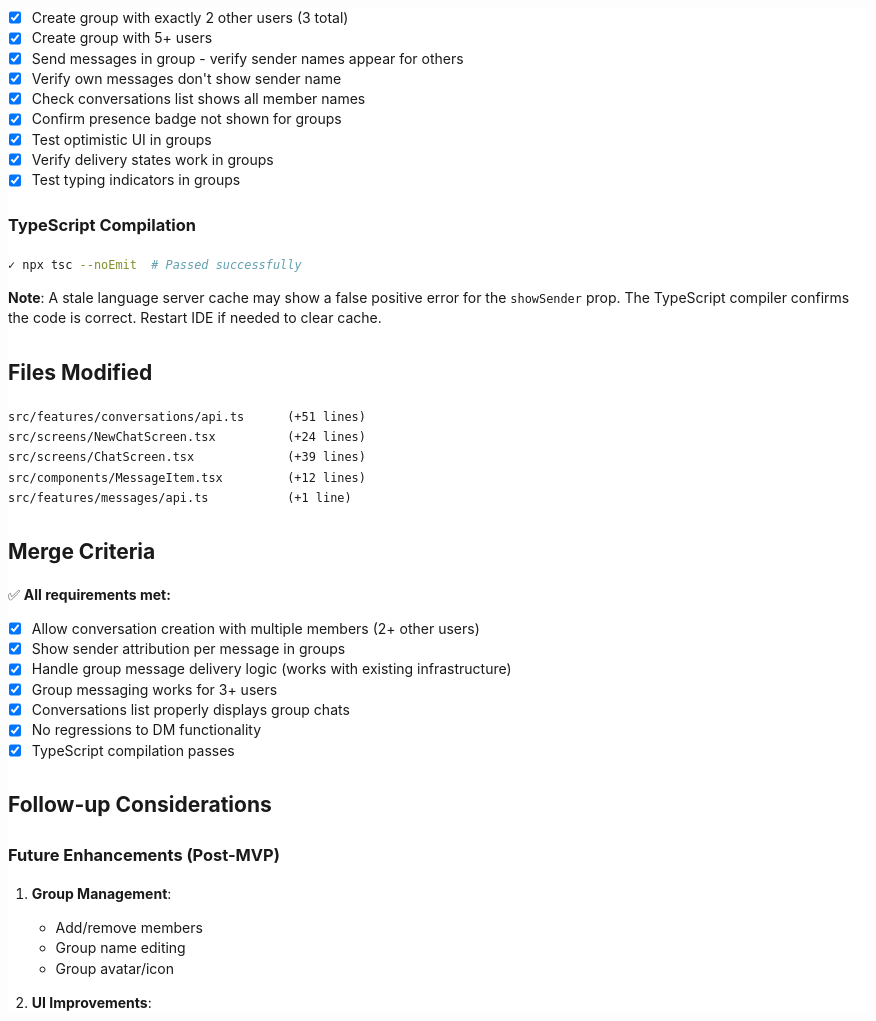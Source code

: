 - [x] Create group with exactly 2 other users (3 total)
- [x] Create group with 5+ users
- [x] Send messages in group - verify sender names appear for others
- [x] Verify own messages don't show sender name
- [x] Check conversations list shows all member names
- [x] Confirm presence badge not shown for groups
- [x] Test optimistic UI in groups
- [x] Verify delivery states work in groups
- [x] Test typing indicators in groups

### TypeScript Compilation

```bash
✓ npx tsc --noEmit  # Passed successfully
```

**Note**: A stale language server cache may show a false positive error for the `showSender` prop. The TypeScript compiler confirms the code is correct. Restart IDE if needed to clear cache.

## Files Modified

```
src/features/conversations/api.ts      (+51 lines)
src/screens/NewChatScreen.tsx          (+24 lines)
src/screens/ChatScreen.tsx             (+39 lines)
src/components/MessageItem.tsx         (+12 lines)
src/features/messages/api.ts           (+1 line)
```

## Merge Criteria

✅ **All requirements met:**

- [x] Allow conversation creation with multiple members (2+ other users)
- [x] Show sender attribution per message in groups
- [x] Handle group message delivery logic (works with existing infrastructure)
- [x] Group messaging works for 3+ users
- [x] Conversations list properly displays group chats
- [x] No regressions to DM functionality
- [x] TypeScript compilation passes

## Follow-up Considerations

### Future Enhancements (Post-MVP)

1. **Group Management**:

   - Add/remove members
   - Group name editing
   - Group avatar/icon

2. **UI Improvements**:
